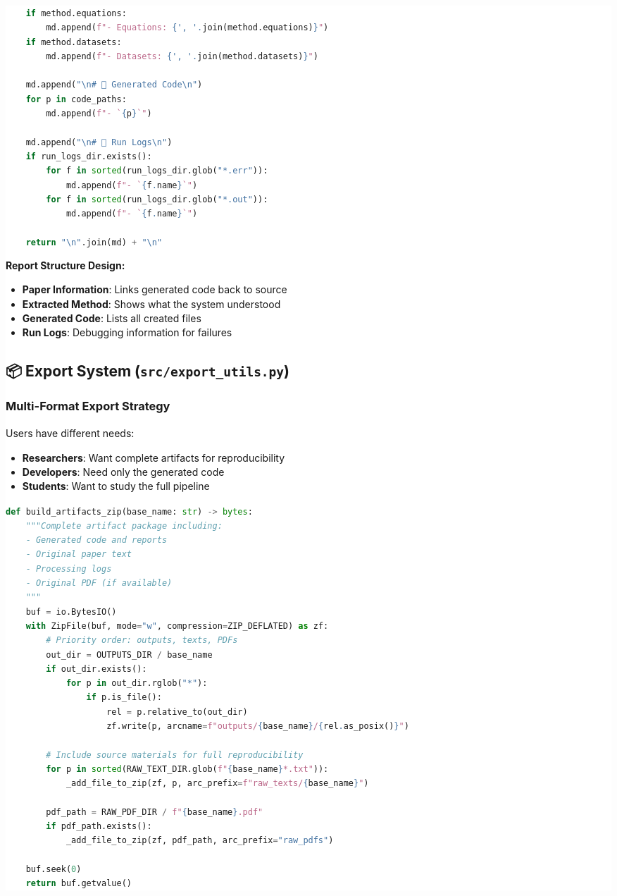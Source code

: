 ```python
    if method.equations:
        md.append(f"- Equations: {', '.join(method.equations)}")
    if method.datasets:
        md.append(f"- Datasets: {', '.join(method.datasets)}")
    
    md.append("\n# 🧠 Generated Code\n")
    for p in code_paths:
        md.append(f"- `{p}`")
    
    md.append("\n# 📜 Run Logs\n")
    if run_logs_dir.exists():
        for f in sorted(run_logs_dir.glob("*.err")):
            md.append(f"- `{f.name}`")
        for f in sorted(run_logs_dir.glob("*.out")):
            md.append(f"- `{f.name}`")
    
    return "\n".join(md) + "\n"
```

**Report Structure Design:**
- **Paper Information**: Links generated code back to source
- **Extracted Method**: Shows what the system understood
- **Generated Code**: Lists all created files
- **Run Logs**: Debugging information for failures

## 📦 Export System (`src/export_utils.py`)

### Multi-Format Export Strategy

Users have different needs:
- **Researchers**: Want complete artifacts for reproducibility
- **Developers**: Need only the generated code
- **Students**: Want to study the full pipeline

```python
def build_artifacts_zip(base_name: str) -> bytes:
    """Complete artifact package including:
    - Generated code and reports
    - Original paper text
    - Processing logs
    - Original PDF (if available)
    """
    buf = io.BytesIO()
    with ZipFile(buf, mode="w", compression=ZIP_DEFLATED) as zf:
        # Priority order: outputs, texts, PDFs
        out_dir = OUTPUTS_DIR / base_name
        if out_dir.exists():
            for p in out_dir.rglob("*"):
                if p.is_file():
                    rel = p.relative_to(out_dir)
                    zf.write(p, arcname=f"outputs/{base_name}/{rel.as_posix()}")
                    
        # Include source materials for full reproducibility
        for p in sorted(RAW_TEXT_DIR.glob(f"{base_name}*.txt")):
            _add_file_to_zip(zf, p, arc_prefix=f"raw_texts/{base_name}")
            
        pdf_path = RAW_PDF_DIR / f"{base_name}.pdf"
        if pdf_path.exists():
            _add_file_to_zip(zf, pdf_path, arc_prefix="raw_pdfs")
    
    buf.seek(0)
    return buf.getvalue()
```
